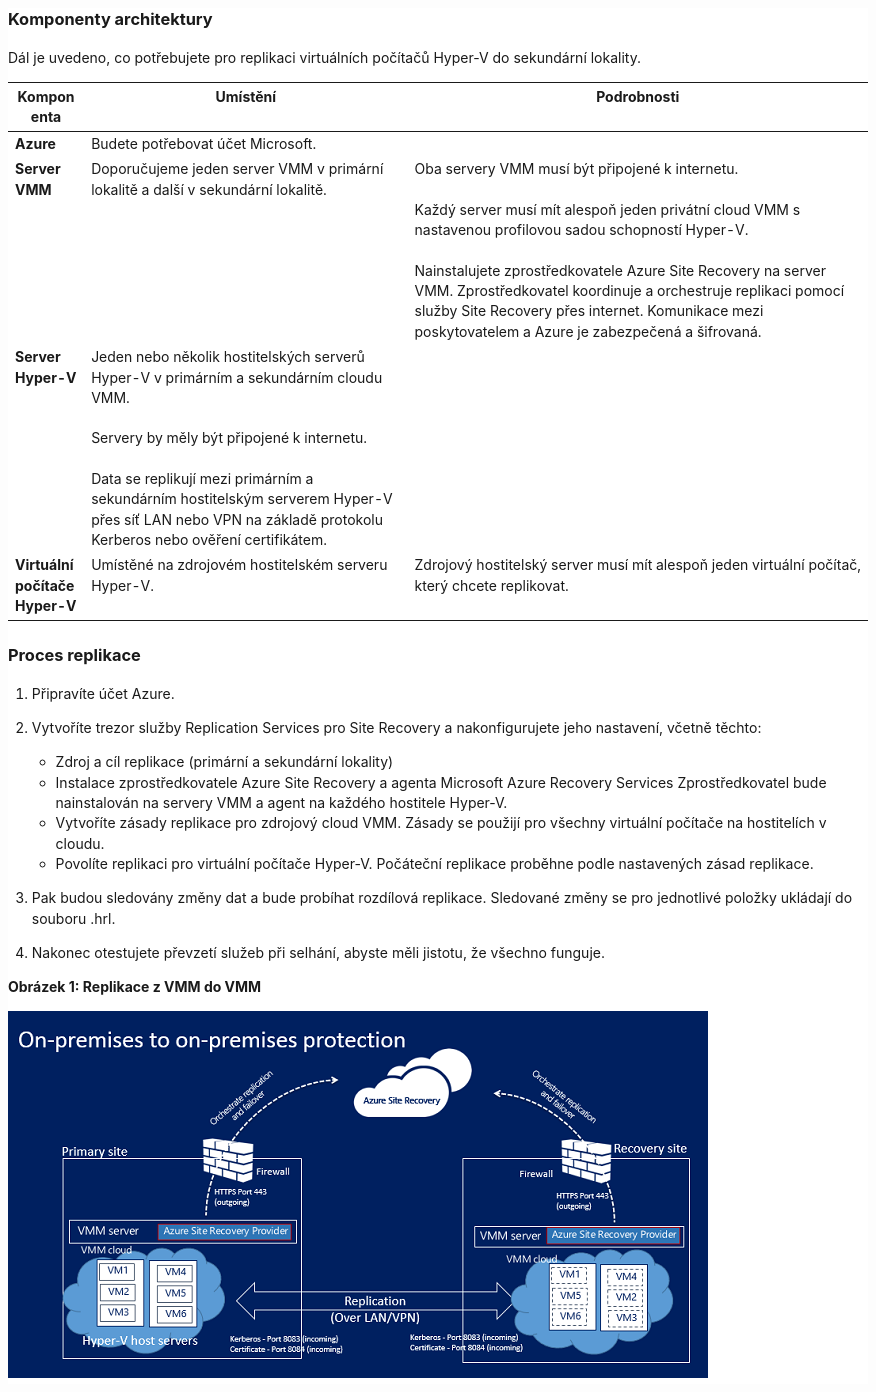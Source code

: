 
### <a name="architectural-components"></a>Komponenty architektury

Dál je uvedeno, co potřebujete pro replikaci virtuálních počítačů Hyper-V do sekundární lokality.

**Komponenta** | **Umístění** | **Podrobnosti**
--- | --- | ---
**Azure** | Budete potřebovat účet Microsoft. |
**Server VMM** | Doporučujeme jeden server VMM v primární lokalitě a další v sekundární lokalitě. | Oba servery VMM musí být připojené k internetu.<br/><br/> Každý server musí mít alespoň jeden privátní cloud VMM s nastavenou profilovou sadou schopností Hyper-V.<br/><br/> Nainstalujete zprostředkovatele Azure Site Recovery na server VMM. Zprostředkovatel koordinuje a orchestruje replikaci pomocí služby Site Recovery přes internet. Komunikace mezi poskytovatelem a Azure je zabezpečená a šifrovaná.
**Server Hyper-V** |  Jeden nebo několik hostitelských serverů Hyper-V v primárním a sekundárním cloudu VMM.<br/><br/> Servery by měly být připojené k internetu.<br/><br/> Data se replikují mezi primárním a sekundárním hostitelským serverem Hyper-V přes síť LAN nebo VPN na základě protokolu Kerberos nebo ověření certifikátem.  
**Virtuální počítače Hyper-V** | Umístěné na zdrojovém hostitelském serveru Hyper-V. | Zdrojový hostitelský server musí mít alespoň jeden virtuální počítač, který chcete replikovat.

### <a name="replication-process"></a>Proces replikace

1. Připravíte účet Azure.
2. Vytvoříte trezor služby Replication Services pro Site Recovery a nakonfigurujete jeho nastavení, včetně těchto:

    - Zdroj a cíl replikace (primární a sekundární lokality)
    - Instalace zprostředkovatele Azure Site Recovery a agenta Microsoft Azure Recovery Services Zprostředkovatel bude nainstalován na servery VMM a agent na každého hostitele Hyper-V.
    - Vytvoříte zásady replikace pro zdrojový cloud VMM. Zásady se použijí pro všechny virtuální počítače na hostitelích v cloudu.
    - Povolíte replikaci pro virtuální počítače Hyper-V. Počáteční replikace proběhne podle nastavených zásad replikace.
4. Pak budou sledovány změny dat a bude probíhat rozdílová replikace. Sledované změny se pro jednotlivé položky ukládají do souboru .hrl.
5. Nakonec otestujete převzetí služeb při selhání, abyste měli jistotu, že všechno funguje.

**Obrázek 1: Replikace z VMM do VMM**

![Z lokálního prostředí do lokálního prostředí](./media/site-recovery-components/arch-onprem-onprem.png)
